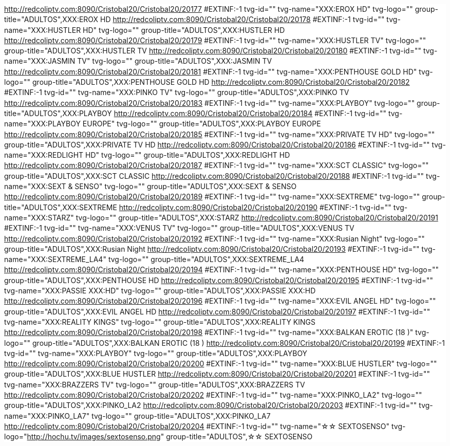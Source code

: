 http://redcoliptv.com:8090/Cristobal20/Cristobal20/20177
#EXTINF:-1 tvg-id="" tvg-name="XXX:EROX HD" tvg-logo="" group-title="ADULTOS",XXX:EROX HD
http://redcoliptv.com:8090/Cristobal20/Cristobal20/20178
#EXTINF:-1 tvg-id="" tvg-name="XXX:HUSTLER HD" tvg-logo="" group-title="ADULTOS",XXX:HUSTLER HD
http://redcoliptv.com:8090/Cristobal20/Cristobal20/20179
#EXTINF:-1 tvg-id="" tvg-name="XXX:HUSTLER TV" tvg-logo="" group-title="ADULTOS",XXX:HUSTLER TV
http://redcoliptv.com:8090/Cristobal20/Cristobal20/20180
#EXTINF:-1 tvg-id="" tvg-name="XXX:JASMIN TV" tvg-logo="" group-title="ADULTOS",XXX:JASMIN TV
http://redcoliptv.com:8090/Cristobal20/Cristobal20/20181
#EXTINF:-1 tvg-id="" tvg-name="XXX:PENTHOUSE GOLD HD" tvg-logo="" group-title="ADULTOS",XXX:PENTHOUSE GOLD HD
http://redcoliptv.com:8090/Cristobal20/Cristobal20/20182
#EXTINF:-1 tvg-id="" tvg-name="XXX:PINKO TV" tvg-logo="" group-title="ADULTOS",XXX:PINKO TV
http://redcoliptv.com:8090/Cristobal20/Cristobal20/20183
#EXTINF:-1 tvg-id="" tvg-name="XXX:PLAYBOY" tvg-logo="" group-title="ADULTOS",XXX:PLAYBOY
http://redcoliptv.com:8090/Cristobal20/Cristobal20/20184
#EXTINF:-1 tvg-id="" tvg-name="XXX:PLAYBOY EUROPE" tvg-logo="" group-title="ADULTOS",XXX:PLAYBOY EUROPE
http://redcoliptv.com:8090/Cristobal20/Cristobal20/20185
#EXTINF:-1 tvg-id="" tvg-name="XXX:PRIVATE TV HD" tvg-logo="" group-title="ADULTOS",XXX:PRIVATE TV HD
http://redcoliptv.com:8090/Cristobal20/Cristobal20/20186
#EXTINF:-1 tvg-id="" tvg-name="XXX:REDLIGHT HD" tvg-logo="" group-title="ADULTOS",XXX:REDLIGHT HD
http://redcoliptv.com:8090/Cristobal20/Cristobal20/20187
#EXTINF:-1 tvg-id="" tvg-name="XXX:SCT CLASSIC" tvg-logo="" group-title="ADULTOS",XXX:SCT CLASSIC
http://redcoliptv.com:8090/Cristobal20/Cristobal20/20188
#EXTINF:-1 tvg-id="" tvg-name="XXX:SEXT & SENSO" tvg-logo="" group-title="ADULTOS",XXX:SEXT & SENSO
http://redcoliptv.com:8090/Cristobal20/Cristobal20/20189
#EXTINF:-1 tvg-id="" tvg-name="XXX:SEXTREME" tvg-logo="" group-title="ADULTOS",XXX:SEXTREME
http://redcoliptv.com:8090/Cristobal20/Cristobal20/20190
#EXTINF:-1 tvg-id="" tvg-name="XXX:STARZ" tvg-logo="" group-title="ADULTOS",XXX:STARZ
http://redcoliptv.com:8090/Cristobal20/Cristobal20/20191
#EXTINF:-1 tvg-id="" tvg-name="XXX:VENUS TV" tvg-logo="" group-title="ADULTOS",XXX:VENUS TV
http://redcoliptv.com:8090/Cristobal20/Cristobal20/20192
#EXTINF:-1 tvg-id="" tvg-name="XXX:Rusian Night" tvg-logo="" group-title="ADULTOS",XXX:Rusian Night
http://redcoliptv.com:8090/Cristobal20/Cristobal20/20193
#EXTINF:-1 tvg-id="" tvg-name="XXX:SEXTREME_LA4" tvg-logo="" group-title="ADULTOS",XXX:SEXTREME_LA4
http://redcoliptv.com:8090/Cristobal20/Cristobal20/20194
#EXTINF:-1 tvg-id="" tvg-name="XXX:PENTHOUSE HD" tvg-logo="" group-title="ADULTOS",XXX:PENTHOUSE HD
http://redcoliptv.com:8090/Cristobal20/Cristobal20/20195
#EXTINF:-1 tvg-id="" tvg-name="XXX:PASSIE XXX:HD" tvg-logo="" group-title="ADULTOS",XXX:PASSIE XXX:HD
http://redcoliptv.com:8090/Cristobal20/Cristobal20/20196
#EXTINF:-1 tvg-id="" tvg-name="XXX:EVIL ANGEL HD" tvg-logo="" group-title="ADULTOS",XXX:EVIL ANGEL HD
http://redcoliptv.com:8090/Cristobal20/Cristobal20/20197
#EXTINF:-1 tvg-id="" tvg-name="XXX:REALITY KINGS" tvg-logo="" group-title="ADULTOS",XXX:REALITY KINGS
http://redcoliptv.com:8090/Cristobal20/Cristobal20/20198
#EXTINF:-1 tvg-id="" tvg-name="XXX:BALKAN EROTIC (18 )" tvg-logo="" group-title="ADULTOS",XXX:BALKAN EROTIC (18 )
http://redcoliptv.com:8090/Cristobal20/Cristobal20/20199
#EXTINF:-1 tvg-id="" tvg-name="XXX:PLAYBOY" tvg-logo="" group-title="ADULTOS",XXX:PLAYBOY
http://redcoliptv.com:8090/Cristobal20/Cristobal20/20200
#EXTINF:-1 tvg-id="" tvg-name="XXX:BLUE HUSTLER" tvg-logo="" group-title="ADULTOS",XXX:BLUE HUSTLER
http://redcoliptv.com:8090/Cristobal20/Cristobal20/20201
#EXTINF:-1 tvg-id="" tvg-name="XXX:BRAZZERS TV" tvg-logo="" group-title="ADULTOS",XXX:BRAZZERS TV
http://redcoliptv.com:8090/Cristobal20/Cristobal20/20202
#EXTINF:-1 tvg-id="" tvg-name="XXX:PINKO_LA2" tvg-logo="" group-title="ADULTOS",XXX:PINKO_LA2
http://redcoliptv.com:8090/Cristobal20/Cristobal20/20203
#EXTINF:-1 tvg-id="" tvg-name="XXX:PINKO_LA7" tvg-logo="" group-title="ADULTOS",XXX:PINKO_LA7
http://redcoliptv.com:8090/Cristobal20/Cristobal20/20204
#EXTINF:-1 tvg-id="" tvg-name="☆☆ SEXTOSENSO" tvg-logo="http://hochu.tv/images/sextosenso.png" group-title="ADULTOS",☆☆ SEXTOSENSO